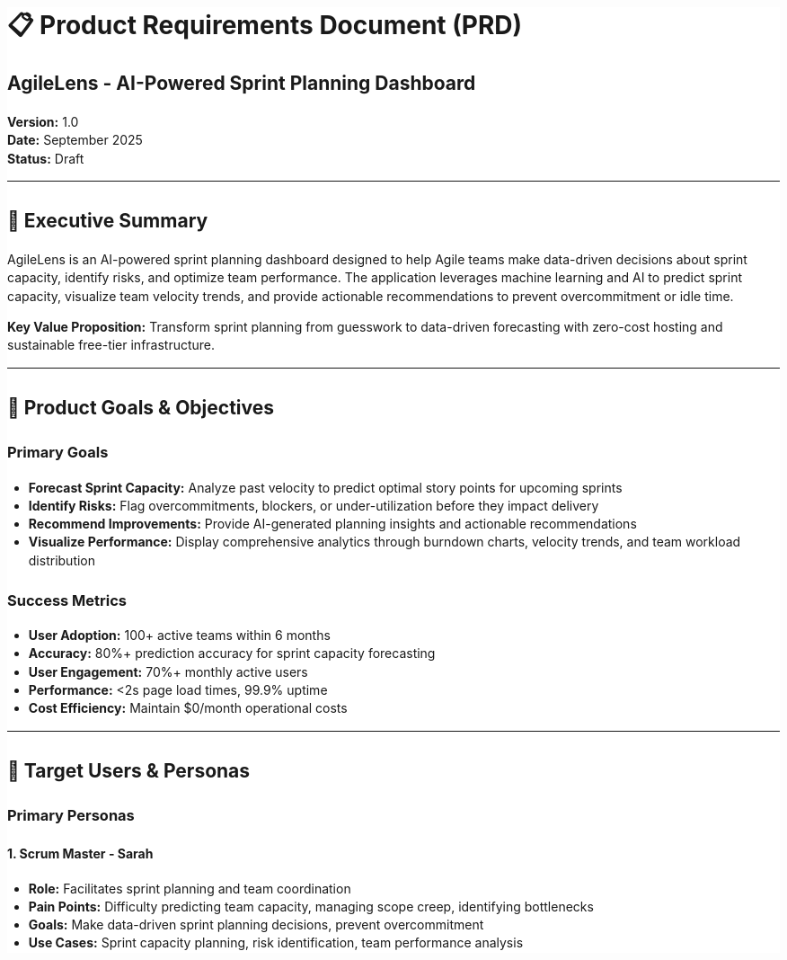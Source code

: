 # 📋 Product Requirements Document (PRD)
## AgileLens - AI-Powered Sprint Planning Dashboard

**Version:** 1.0  
**Date:** September 2025  
**Status:** Draft  

---

## 📖 Executive Summary

AgileLens is an AI-powered sprint planning dashboard designed to help Agile teams make data-driven decisions about sprint capacity, identify risks, and optimize team performance. The application leverages machine learning and AI to predict sprint capacity, visualize team velocity trends, and provide actionable recommendations to prevent overcommitment or idle time.

**Key Value Proposition:** Transform sprint planning from guesswork to data-driven forecasting with zero-cost hosting and sustainable free-tier infrastructure.

---

## 🎯 Product Goals & Objectives

### Primary Goals
- **Forecast Sprint Capacity:** Analyze past velocity to predict optimal story points for upcoming sprints
- **Identify Risks:** Flag overcommitments, blockers, or under-utilization before they impact delivery
- **Recommend Improvements:** Provide AI-generated planning insights and actionable recommendations
- **Visualize Performance:** Display comprehensive analytics through burndown charts, velocity trends, and team workload distribution

### Success Metrics
- **User Adoption:** 100+ active teams within 6 months
- **Accuracy:** 80%+ prediction accuracy for sprint capacity forecasting
- **User Engagement:** 70%+ monthly active users
- **Performance:** <2s page load times, 99.9% uptime
- **Cost Efficiency:** Maintain $0/month operational costs

---

## 👥 Target Users & Personas

### Primary Personas

#### 1. **Scrum Master - Sarah**
- **Role:** Facilitates sprint planning and team coordination
- **Pain Points:** Difficulty predicting team capacity, managing scope creep, identifying bottlenecks
- **Goals:** Make data-driven sprint planning decisions, prevent overcommitment
- **Use Cases:** Sprint capacity planning, risk identification, team performance analysis
